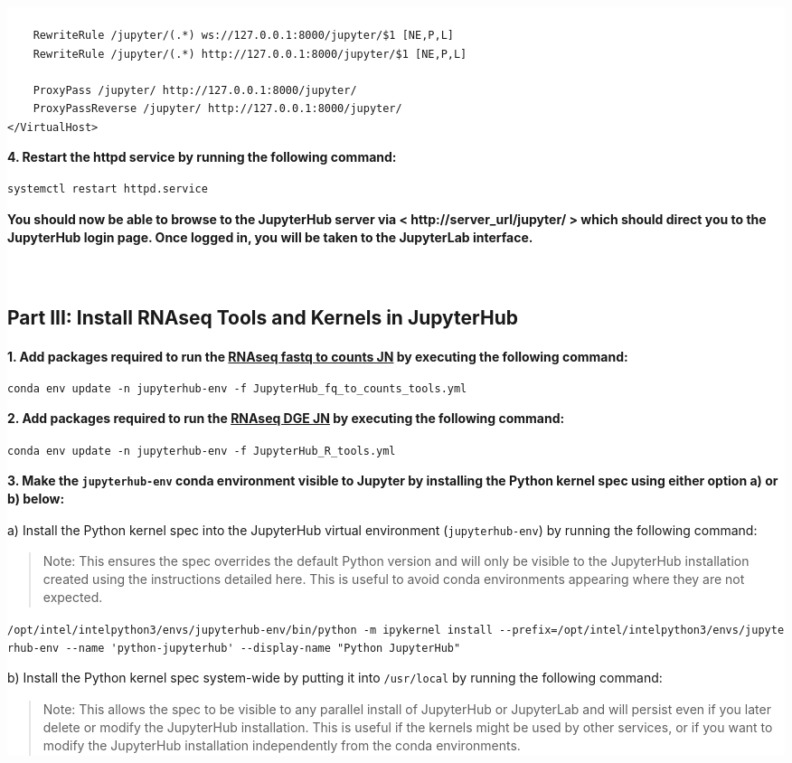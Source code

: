   ```
  
      RewriteRule /jupyter/(.*) ws://127.0.0.1:8000/jupyter/$1 [NE,P,L]
      RewriteRule /jupyter/(.*) http://127.0.0.1:8000/jupyter/$1 [NE,P,L]
  
      ProxyPass /jupyter/ http://127.0.0.1:8000/jupyter/
      ProxyPassReverse /jupyter/ http://127.0.0.1:8000/jupyter/
  </VirtualHost>
  ```
 
 **4. Restart the httpd service by running the following command:**
 
  ```
  systemctl restart httpd.service
  ```

**You should now be able to browse to the JupyterHub server via < http://server_url/jupyter/ > which should direct you to the JupyterHub login page. Once logged in, you will be taken to the JupyterLab interface.**

<br>

## Part III: Install RNAseq Tools and Kernels in JupyterHub

 **1. Add packages required to run the [RNAseq fastq to counts JN](../RNAseq_fastq_to_counts_JN) by executing the following command:**
 
  ```
  conda env update -n jupyterhub-env -f JupyterHub_fq_to_counts_tools.yml
  ```
 
 **2. Add packages required to run the [RNAseq DGE JN](../RNAseq_DGE_JN) by executing the following command:**
 
  ```
  conda env update -n jupyterhub-env -f JupyterHub_R_tools.yml
  ```
 
 **3. Make the `jupyterhub-env` conda environment visible to Jupyter by installing the Python kernel spec using either option a) or b) below:**
 
   a) Install the Python kernel spec into the JupyterHub virtual environment (`jupyterhub-env`) by running the following command:
   
   > Note: This ensures the spec overrides the default Python version and will only be visible to the JupyterHub installation created using the instructions detailed here. This is useful to avoid conda environments appearing where they are not expected.
  
   ```
   /opt/intel/intelpython3/envs/jupyterhub-env/bin/python -m ipykernel install --prefix=/opt/intel/intelpython3/envs/jupyterhub-env --name 'python-jupyterhub' --display-name "Python JupyterHub"
   ```

   b) Install the Python kernel spec system-wide by putting it into `/usr/local` by running the following command:
    
   > Note: This allows the spec to be visible to any parallel install of JupyterHub or JupyterLab and will persist even if you later delete or modify the JupyterHub installation. This is useful if the kernels might be used by other services, or if you want to modify the JupyterHub installation independently from the conda environments.
  